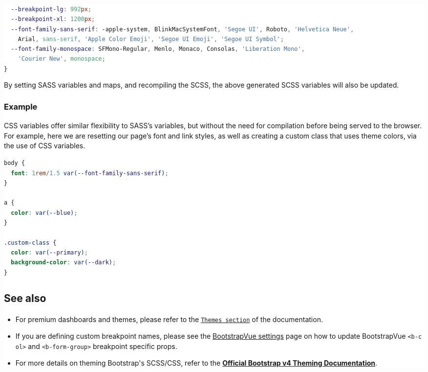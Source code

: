 ```scss
  --breakpoint-lg: 992px;
  --breakpoint-xl: 1200px;
  --font-family-sans-serif: -apple-system, BlinkMacSystemFont, 'Segoe UI', Roboto, 'Helvetica Neue',
    Arial, sans-serif, 'Apple Color Emoji', 'Segoe UI Emoji', 'Segoe UI Symbol';
  --font-family-monospace: SFMono-Regular, Menlo, Monaco, Consolas, 'Liberation Mono',
    'Courier New', monospace;
}
```

By setting SASS variables and maps, and recompiling the SCSS, the above generated SCSS variables
will also be updated.

### Example

CSS variables offer similar flexibility to SASS’s variables, but without the need for compilation
before being served to the browser. For example, here we are resetting our page’s font and link
styles, as well as creating a custom class that uses theme colors, via the use of CSS variables.

```scss
body {
  font: 1rem/1.5 var(--font-family-sans-serif);
}

a {
  color: var(--blue);
}

.custom-class {
  color: var(--primary);
  background-color: var(--dark);
}
```

## See also

- For premium dashboards and themes, please refer to the [`Themes section`](/themes) of the
  documentation.

- If you are defining custom breakpoint names, please see the
  [BootstrapVue settings](/docs/reference/settings) page on how to update BootstrapVue `<b-col>` and
  `<b-form-group>` breakpoint specific props.
- For more details on theming Bootstrap's SCSS/CSS, refer to the
  [**Official Bootstrap v4 Theming Documentation**](https://getbootstrap.com/docs/4.5/getting-started/theming/).
